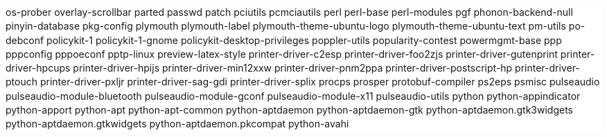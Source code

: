 os-prober
overlay-scrollbar
parted
passwd
patch
pciutils
pcmciautils
perl
perl-base
perl-modules
pgf
phonon-backend-null
pinyin-database
pkg-config
plymouth
plymouth-label
plymouth-theme-ubuntu-logo
plymouth-theme-ubuntu-text
pm-utils
po-debconf
policykit-1
policykit-1-gnome
policykit-desktop-privileges
poppler-utils
popularity-contest
powermgmt-base
ppp
pppconfig
pppoeconf
pptp-linux
preview-latex-style
printer-driver-c2esp
printer-driver-foo2zjs
printer-driver-gutenprint
printer-driver-hpcups
printer-driver-hpijs
printer-driver-min12xxw
printer-driver-pnm2ppa
printer-driver-postscript-hp
printer-driver-ptouch
printer-driver-pxljr
printer-driver-sag-gdi
printer-driver-splix
procps
prosper
protobuf-compiler
ps2eps
psmisc
pulseaudio
pulseaudio-module-bluetooth
pulseaudio-module-gconf
pulseaudio-module-x11
pulseaudio-utils
python
python-appindicator
python-apport
python-apt
python-apt-common
python-aptdaemon
python-aptdaemon-gtk
python-aptdaemon.gtk3widgets
python-aptdaemon.gtkwidgets
python-aptdaemon.pkcompat
python-avahi